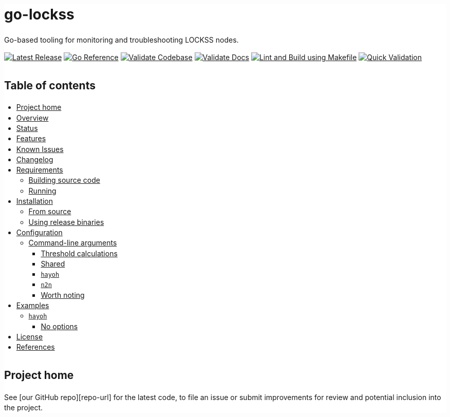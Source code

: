 
# go-lockss

Go-based tooling for monitoring and troubleshooting LOCKSS nodes.

[![Latest Release](https://img.shields.io/github/release/atc0005/go-lockss.svg?style=flat-square)](https://github.com/atc0005/go-lockss/releases/latest)
[![Go Reference](https://pkg.go.dev/badge/github.com/atc0005/go-lockss.svg)](https://pkg.go.dev/github.com/atc0005/go-lockss)
[![Validate Codebase](https://github.com/atc0005/go-lockss/workflows/Validate%20Codebase/badge.svg)](https://github.com/atc0005/go-lockss/actions?query=workflow%3A%22Validate+Codebase%22)
[![Validate Docs](https://github.com/atc0005/go-lockss/workflows/Validate%20Docs/badge.svg)](https://github.com/atc0005/go-lockss/actions?query=workflow%3A%22Validate+Docs%22)
[![Lint and Build using Makefile](https://github.com/atc0005/go-lockss/workflows/Lint%20and%20Build%20using%20Makefile/badge.svg)](https://github.com/atc0005/go-lockss/actions?query=workflow%3A%22Lint+and+Build+using+Makefile%22)
[![Quick Validation](https://github.com/atc0005/go-lockss/workflows/Quick%20Validation/badge.svg)](https://github.com/atc0005/go-lockss/actions?query=workflow%3A%22Quick+Validation%22)


## Table of contents

- [Project home](#project-home)
- [Overview](#overview)
- [Status](#status)
- [Features](#features)
- [Known Issues](#known-issues)
- [Changelog](#changelog)
- [Requirements](#requirements)
  - [Building source code](#building-source-code)
  - [Running](#running)
- [Installation](#installation)
  - [From source](#from-source)
  - [Using release binaries](#using-release-binaries)
- [Configuration](#configuration)
  - [Command-line arguments](#command-line-arguments)
    - [Threshold calculations](#threshold-calculations)
    - [Shared](#shared)
    - [`hayoh`](#hayoh)
    - [`n2n`](#n2n)
    - [Worth noting](#worth-noting)
- [Examples](#examples)
  - [`hayoh`](#hayoh-1)
    - [No options](#no-options)
- [License](#license)
- [References](#references)

## Project home

See [our GitHub repo][repo-url] for the latest code, to file an issue or
submit improvements for review and potential inclusion into the project.
